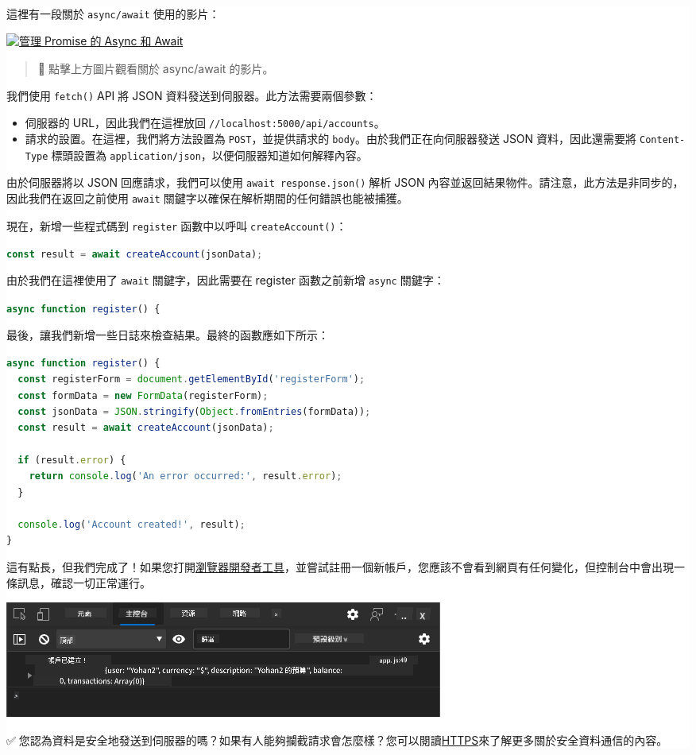 這裡有一段關於 `async/await` 使用的影片：

[![管理 Promise 的 Async 和 Await](https://img.youtube.com/vi/YwmlRkrxvkk/0.jpg)](https://youtube.com/watch?v=YwmlRkrxvkk "管理 Promise 的 Async 和 Await")

> 🎥 點擊上方圖片觀看關於 async/await 的影片。

我們使用 `fetch()` API 將 JSON 資料發送到伺服器。此方法需要兩個參數：

- 伺服器的 URL，因此我們在這裡放回 `//localhost:5000/api/accounts`。
- 請求的設置。在這裡，我們將方法設置為 `POST`，並提供請求的 `body`。由於我們正在向伺服器發送 JSON 資料，因此還需要將 `Content-Type` 標頭設置為 `application/json`，以便伺服器知道如何解釋內容。

由於伺服器將以 JSON 回應請求，我們可以使用 `await response.json()` 解析 JSON 內容並返回結果物件。請注意，此方法是非同步的，因此我們在返回之前使用 `await` 關鍵字以確保在解析期間的任何錯誤也能被捕獲。

現在，新增一些程式碼到 `register` 函數中以呼叫 `createAccount()`：

```js
const result = await createAccount(jsonData);
```

由於我們在這裡使用了 `await` 關鍵字，因此需要在 register 函數之前新增 `async` 關鍵字：

```js
async function register() {
```

最後，讓我們新增一些日誌來檢查結果。最終的函數應如下所示：

```js
async function register() {
  const registerForm = document.getElementById('registerForm');
  const formData = new FormData(registerForm);
  const jsonData = JSON.stringify(Object.fromEntries(formData));
  const result = await createAccount(jsonData);

  if (result.error) {
    return console.log('An error occurred:', result.error);
  }

  console.log('Account created!', result);
}
```

這有點長，但我們完成了！如果您打開[瀏覽器開發者工具](https://developer.mozilla.org/docs/Learn/Common_questions/What_are_browser_developer_tools)，並嘗試註冊一個新帳戶，您應該不會看到網頁有任何變化，但控制台中會出現一條訊息，確認一切正常運行。

![瀏覽器控制台中顯示日誌訊息的截圖](../../../../translated_images/browser-console.efaf0b51aaaf67782a29e1a0bb32cc063f189b18e894eb5926e02f1abe864ec2.tw.png)

✅ 您認為資料是安全地發送到伺服器的嗎？如果有人能夠攔截請求會怎麼樣？您可以閱讀[HTTPS](https://en.wikipedia.org/wiki/HTTPS)來了解更多關於安全資料通信的內容。

